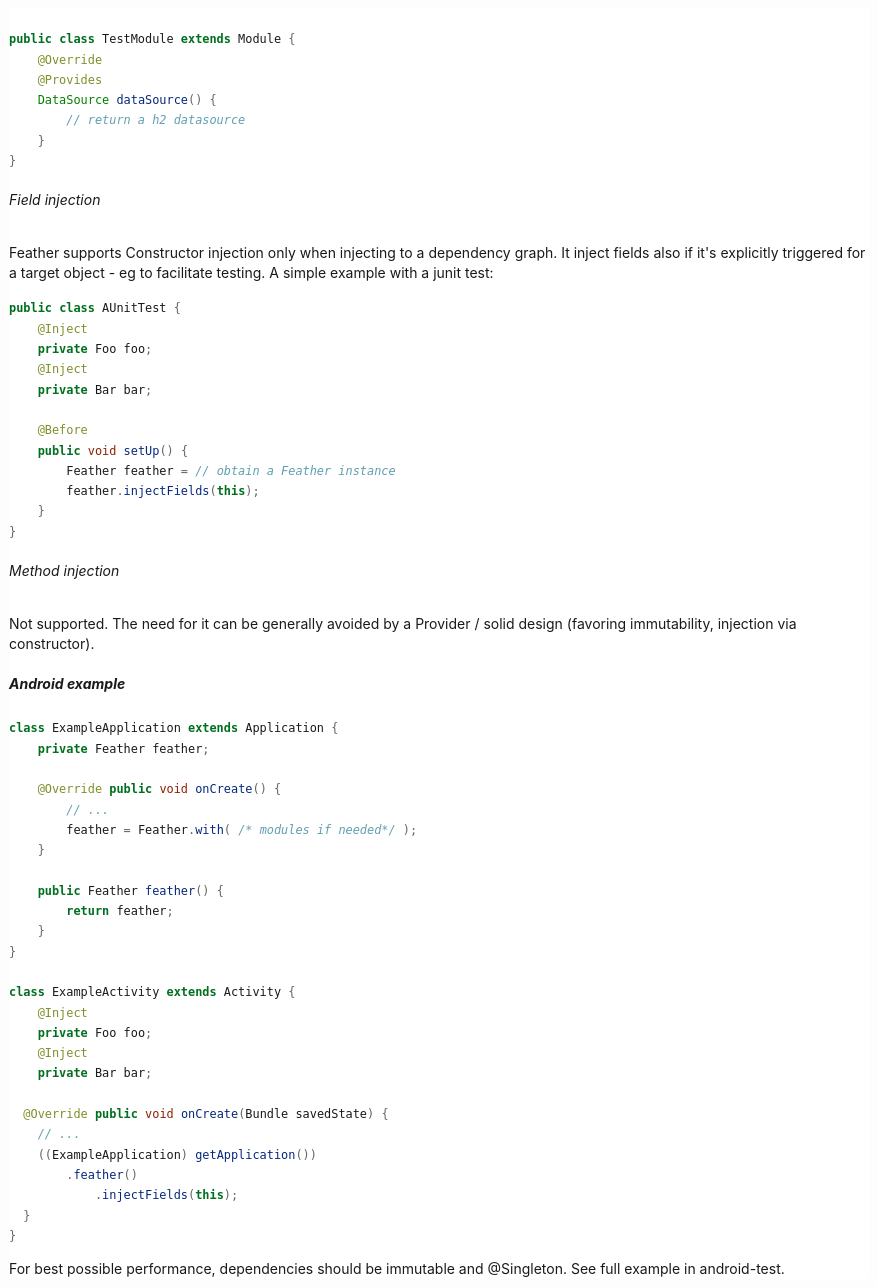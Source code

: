 ```java

public class TestModule extends Module {
    @Override
    @Provides
    DataSource dataSource() {
        // return a h2 datasource
    }
}
```
###### Field injection
Feather supports Constructor injection only when injecting to a dependency graph. It inject fields also if it's
explicitly triggered for a target object - eg to facilitate testing. A simple example with a junit test:
```java
public class AUnitTest {
    @Inject
    private Foo foo;
    @Inject
    private Bar bar;

    @Before
    public void setUp() {
        Feather feather = // obtain a Feather instance
        feather.injectFields(this);
    }
}
```
###### Method injection
Not supported. The need for it can be generally avoided by a Provider / solid design (favoring immutability, injection via constructor).

##### Android example
```java
class ExampleApplication extends Application {
    private Feather feather;

    @Override public void onCreate() {
        // ...
        feather = Feather.with( /* modules if needed*/ );
    }

    public Feather feather() {
        return feather;
    }
}

class ExampleActivity extends Activity {
    @Inject
    private Foo foo;
    @Inject
    private Bar bar;

  @Override public void onCreate(Bundle savedState) {
    // ...
    ((ExampleApplication) getApplication())
        .feather()
            .injectFields(this);
  }
}
```
For best possible performance, dependencies should be immutable and @Singleton. See full example in android-test.